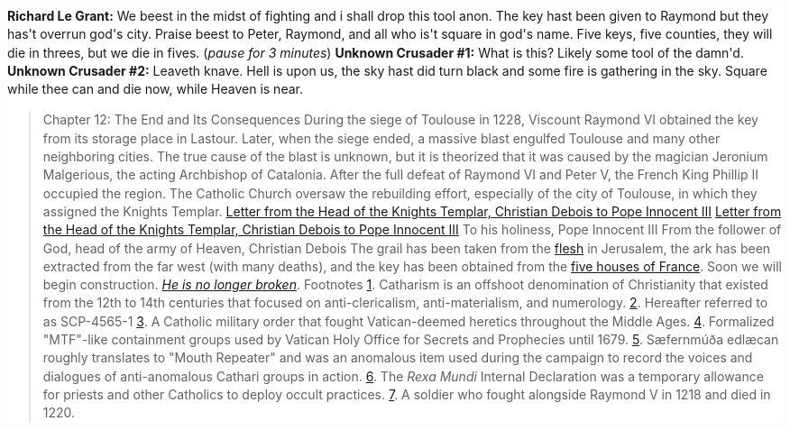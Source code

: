 **Richard Le Grant:** We beest in the midst of fighting and i shall drop this tool anon. The key hast been given to Raymond but they has't overrun god's city. Praise beest to Peter, Raymond, and all who is't square in god's name. Five keys, five counties, they will die in threes, but we die in fives.
(_pause for 3 minutes_)
**Unknown Crusader #1:** What is this? Likely some tool of the damn'd.
**Unknown Crusader #2:** Leaveth knave. Hell is upon us, the sky hast did turn black and some fire is gathering in the sky. Square while thee can and die now, while Heaven is near.
> Chapter 12: The End and Its Consequences
> During the siege of Toulouse in 1228, Viscount Raymond VI obtained the key from its storage place in Lastour. Later, when the siege ended, a massive blast engulfed Toulouse and many other neighboring cities.
> The true cause of the blast is unknown, but it is theorized that it was caused by the magician Jeronium Malgerious, the acting Archbishop of Catalonia.
> After the full defeat of Raymond VI and Peter V, the French King Phillip II occupied the region. The Catholic Church oversaw the rebuilding effort, especially of the city of Toulouse, in which they assigned the Knights Templar.
[Letter from the Head of the Knights Templar, Christian Debois to Pope Innocent III](javascript:;)
[Letter from the Head of the Knights Templar, Christian Debois to Pope Innocent III](javascript:;)
> To his holiness, Pope Innocent III
> From the follower of God, head of the army of Heaven, Christian Debois
> The grail has been taken from the [flesh](https://scp-wiki.wikidot.com/sarkicism-hub) in Jerusalem, the ark has been extracted from the far west (with many deaths), and the key has been obtained from the [five houses of France](https://scp-wiki.wikidot.com/fifthist-hub).
> Soon we will begin construction. _[He is no longer broken](https://scp-wiki.wikidot.com/church-of-the-broken-god-hub)_.
Footnotes
[1](javascript:;). Catharism is an offshoot denomination of Christianity that existed from the 12th to 14th centuries that focused on anti-clericalism, anti-materialism, and numerology.
[2](javascript:;). Hereafter referred to as SCP-4565-1
[3](javascript:;). A Catholic military order that fought Vatican-deemed heretics throughout the Middle Ages.
[4](javascript:;). Formalized "MTF"-like containment groups used by Vatican Holy Office for Secrets and Prophecies until 1679.
[5](javascript:;). Sæfernmúða edlæcan roughly translates to "Mouth Repeater" and was an anomalous item used during the campaign to record the voices and dialogues of anti-anomalous Cathari groups in action.
[6](javascript:;). The _Rexa Mundi_ Internal Declaration was a temporary allowance for priests and other Catholics to deploy occult practices.
[7](javascript:;). A soldier who fought alongside Raymond V in 1218 and died in 1220.